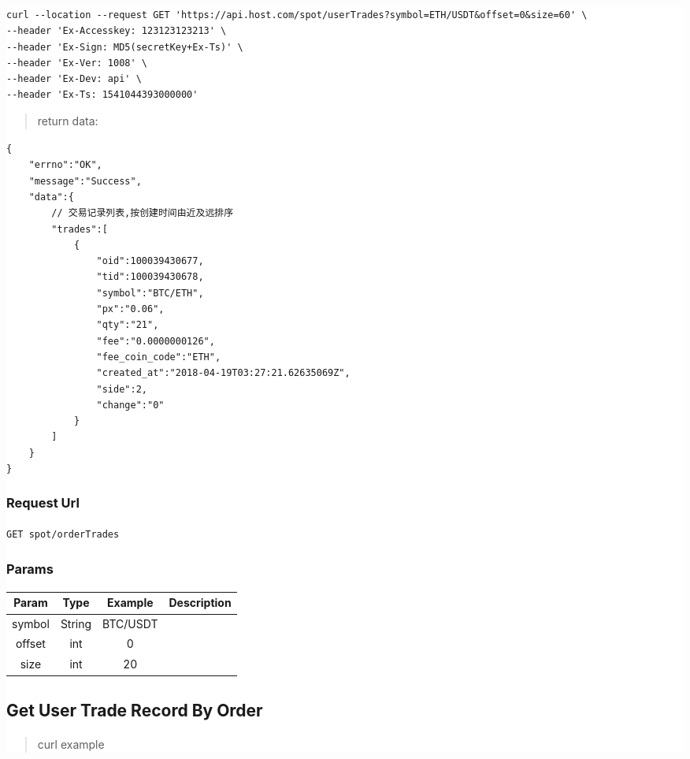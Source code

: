```curl
curl --location --request GET 'https://api.host.com/spot/userTrades?symbol=ETH/USDT&offset=0&size=60' \
--header 'Ex-Accesskey: 123123123213' \
--header 'Ex-Sign: MD5(secretKey+Ex-Ts)' \
--header 'Ex-Ver: 1008' \
--header 'Ex-Dev: api' \
--header 'Ex-Ts: 1541044393000000'
```

> return data:

```response-data
{
    "errno":"OK",
    "message":"Success",
    "data":{
        // 交易记录列表,按创建时间由近及远排序
        "trades":[
            {
                "oid":100039430677,
                "tid":100039430678,
                "symbol":"BTC/ETH",
                "px":"0.06",
                "qty":"21",
                "fee":"0.0000000126",
                "fee_coin_code":"ETH",
                "created_at":"2018-04-19T03:27:21.62635069Z",
                "side":2,
                "change":"0"
            }
        ]
    }
}
```

### Request Url

`GET spot/orderTrades`

### Params

| Param  |  Type  | Example  | Description |
| :----: | :----: | :------: | :---------: |
| symbol | String | BTC/USDT |             |
| offset |  int   |    0     |             |
|  size  |  int   |    20    |             |

## Get User Trade Record By Order

> curl example
